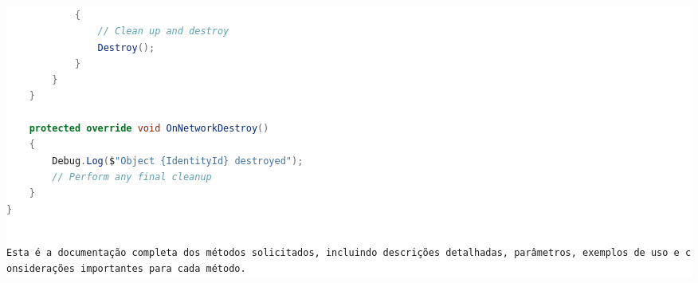 ```csharp
            {
                // Clean up and destroy
                Destroy();
            }
        }
    }

    protected override void OnNetworkDestroy()
    {
        Debug.Log($"Object {IdentityId} destroyed");
        // Perform any final cleanup
    }
}
```
```

Esta é a documentação completa dos métodos solicitados, incluindo descrições detalhadas, parâmetros, exemplos de uso e considerações importantes para cada método.